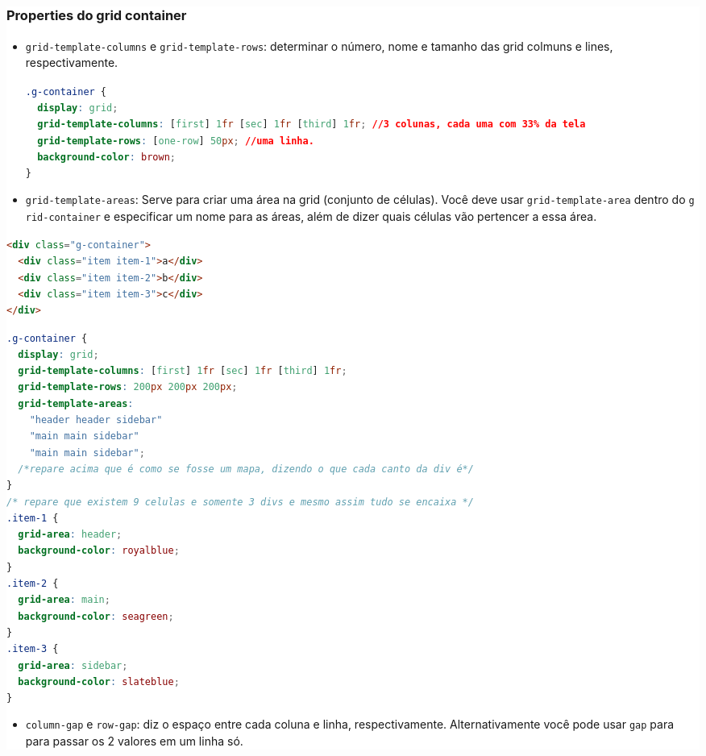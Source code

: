 ### Properties do grid container

- `grid-template-columns` e `grid-template-rows`: determinar o número, nome e tamanho das grid colmuns e lines, respectivamente.

  ```css
  .g-container {
    display: grid;
    grid-template-columns: [first] 1fr [sec] 1fr [third] 1fr; //3 colunas, cada uma com 33% da tela
    grid-template-rows: [one-row] 50px; //uma linha.
    background-color: brown;
  }
  ```

- `grid-template-areas`: Serve para criar uma área na grid (conjunto de células). Você deve usar `grid-template-area` dentro do `grid-container` e especificar um nome para as áreas, além de dizer quais células vão pertencer a essa área.

```html
<div class="g-container">
  <div class="item item-1">a</div>
  <div class="item item-2">b</div>
  <div class="item item-3">c</div>
</div>
```

```css
.g-container {
  display: grid;
  grid-template-columns: [first] 1fr [sec] 1fr [third] 1fr;
  grid-template-rows: 200px 200px 200px;
  grid-template-areas:
    "header header sidebar"
    "main main sidebar"
    "main main sidebar";
  /*repare acima que é como se fosse um mapa, dizendo o que cada canto da div é*/
}
/* repare que existem 9 celulas e somente 3 divs e mesmo assim tudo se encaixa */
.item-1 {
  grid-area: header;
  background-color: royalblue;
}
.item-2 {
  grid-area: main;
  background-color: seagreen;
}
.item-3 {
  grid-area: sidebar;
  background-color: slateblue;
}
```

- `column-gap` e `row-gap`: diz o espaço entre cada coluna e linha, respectivamente. Alternativamente você pode usar `gap` para para passar os 2 valores em um linha só.
